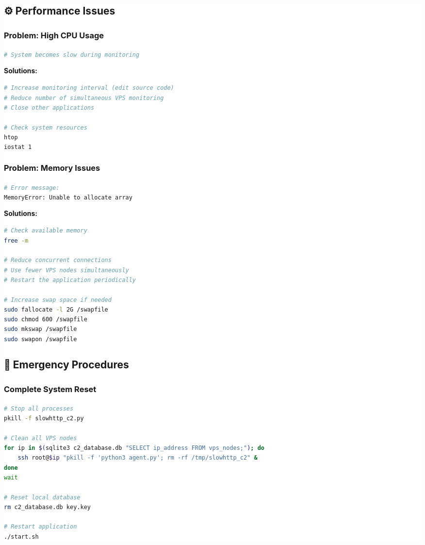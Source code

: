 ## ⚙️ **Performance Issues**

### **Problem: High CPU Usage**
```bash
# System becomes slow during monitoring
```

**Solutions:**
```bash
# Increase monitoring interval (edit source code)
# Reduce number of simultaneous VPS monitoring
# Close other applications

# Check system resources
htop
iostat 1
```

### **Problem: Memory Issues**
```bash
# Error message:
MemoryError: Unable to allocate array
```

**Solutions:**
```bash
# Check available memory
free -m

# Reduce concurrent connections
# Use fewer VPS nodes simultaneously
# Restart the application periodically

# Increase swap space if needed
sudo fallocate -l 2G /swapfile
sudo chmod 600 /swapfile
sudo mkswap /swapfile
sudo swapon /swapfile
```

## 🔧 **Emergency Procedures**

### **Complete System Reset**
```bash
# Stop all processes
pkill -f slowhttp_c2.py

# Clean all VPS nodes
for ip in $(sqlite3 c2_database.db "SELECT ip_address FROM vps_nodes;"); do
    ssh root@$ip "pkill -f 'python3 agent.py'; rm -rf /tmp/slowhttp_c2" &
done
wait

# Reset local database
rm c2_database.db key.key

# Restart application
./start.sh
```
